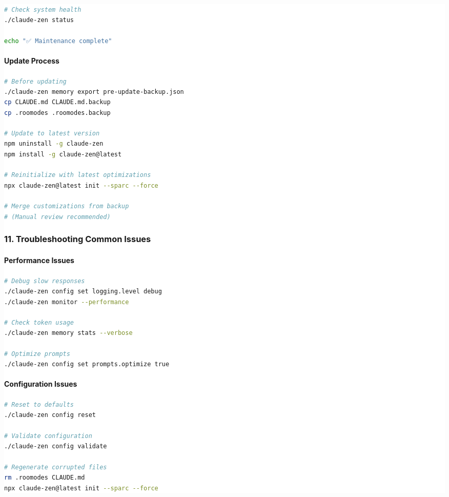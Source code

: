 ```bash
# Check system health
./claude-zen status

echo "✅ Maintenance complete"
```

#### Update Process
```bash
# Before updating
./claude-zen memory export pre-update-backup.json
cp CLAUDE.md CLAUDE.md.backup
cp .roomodes .roomodes.backup

# Update to latest version
npm uninstall -g claude-zen
npm install -g claude-zen@latest

# Reinitialize with latest optimizations
npx claude-zen@latest init --sparc --force

# Merge customizations from backup
# (Manual review recommended)
```

### 11. Troubleshooting Common Issues

#### Performance Issues
```bash
# Debug slow responses
./claude-zen config set logging.level debug
./claude-zen monitor --performance

# Check token usage
./claude-zen memory stats --verbose

# Optimize prompts
./claude-zen config set prompts.optimize true
```

#### Configuration Issues
```bash
# Reset to defaults
./claude-zen config reset

# Validate configuration
./claude-zen config validate

# Regenerate corrupted files
rm .roomodes CLAUDE.md
npx claude-zen@latest init --sparc --force
```
